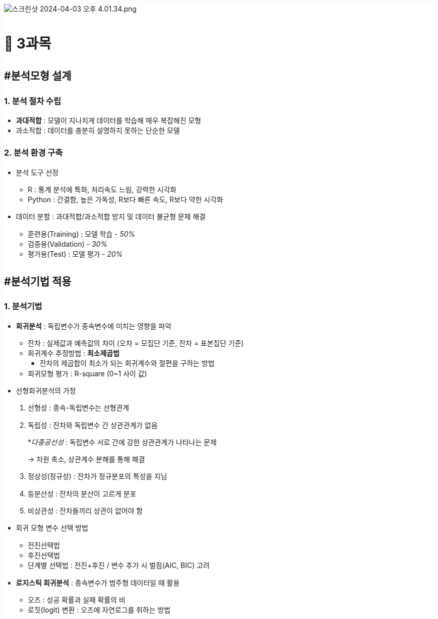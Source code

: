 ![스크린샷 2024-04-03 오후 4.01.34.png](https://prod-files-secure.s3.us-west-2.amazonaws.com/a51b2ad5-8122-4731-b13a-457575244d9a/286183f0-1d8f-430d-87f8-c4b5579888ce/%E1%84%89%E1%85%B3%E1%84%8F%E1%85%B3%E1%84%85%E1%85%B5%E1%86%AB%E1%84%89%E1%85%A3%E1%86%BA_2024-04-03_%E1%84%8B%E1%85%A9%E1%84%92%E1%85%AE_4.01.34.png)

# 📌 3과목

## #분석모형 설계

### 1. 분석 절차 수립

- **과대적합** : 모델이 지나치게 데이터를 학습해 매우 복잡해진 모형
- 과소적합 : 데이터를 충분히 설명하지 못하는 단순한 모델

### 2. 분석 환경 구축

- 분석 도구 선정
    - R : 통계 분석에 특화, 처리속도 느림, 강력한 시각화
    - Python : 간결함, 높은 가독성, R보다 빠른 속도, R보다 약한 시각화

- 데이터 분할 : 과대적합/과소적합 방지 및 데이터 불균형 문제 해결
    - 훈련용(Training) : 모델 학습 - *50%*
    - 검증용(Validation) - *30%*
    - 평가용(Test) : 모델 평가 - *20%*

## #분석기법 적용

### 1. 분석기법

- **회귀분석** : 독립변수가 종속변수에 미치는 영향을 파악
    - 잔차 : 실제값과 예측값의 차이 (오차 = 모집단 기준, 잔차 = 표본집단 기준)
    - 회귀계수 추정방법 : **최소제곱법**
        - 잔차의 제곱합이 최소가 되는 회귀계수와 절편을 구하는 방법
    - 회귀모형 평가 : R-square (0~1 사이 값)
- 선형회귀분석의 가정
    1. 선형성 : 종속-독립변수는 선형관계
    2. 독립성 : 잔차와 독립변수 간 상관관계가 없음
        
        **다중공선성* : 독립변수 서로 간에 강한 상관관계가 나타나는 문제
        
        → 차원 축소, 상관계수 분해를 통해 해결 
        
    3. 정상성(정규성) : 잔차가 정규분포의 특성을 지님
    4. 등분산성 : 잔차의 분산이 고르게 분포
    5. 비상관성 : 잔차들끼리 상관이 없어야 함
- 회귀 모형 변수 선택 방법
    - 전진선택법
    - 후진선택법
    - 단계별 선택법 : 전진+후진 / 변수 추가 시 벌점(AIC, BIC) 고려

- **로지스틱 회귀분석** : 종속변수가 범주형 데이터일 때 활용
    - 오즈 : 성공 확률과 실패 확률의 비
    - 로짓(logit) 변환 : 오즈에 자연로그를 취하는 방법
        